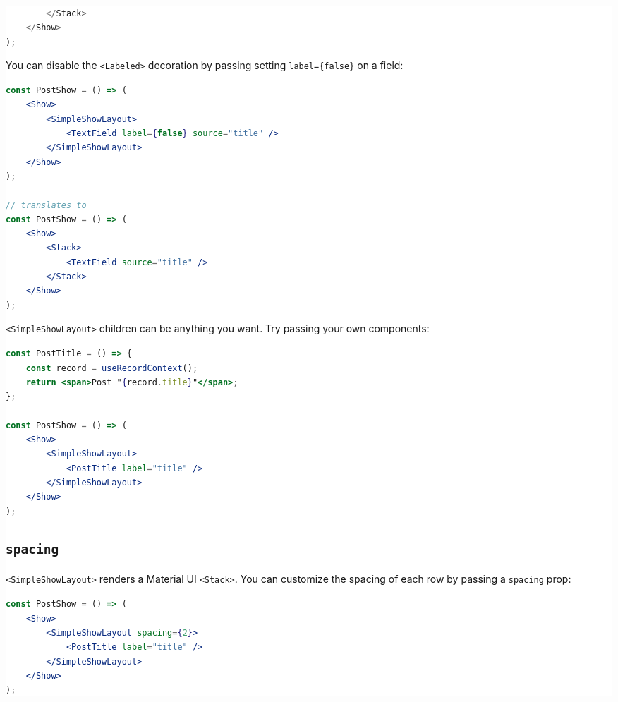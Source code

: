 ```jsx
        </Stack>
    </Show>
);
```

You can disable the `<Labeled>` decoration by passing setting `label={false}` on a field:

```jsx
const PostShow = () => (
    <Show>
        <SimpleShowLayout>
            <TextField label={false} source="title" />
        </SimpleShowLayout>
    </Show>
);

// translates to
const PostShow = () => (
    <Show>
        <Stack>
            <TextField source="title" />
        </Stack>
    </Show>
);
```

`<SimpleShowLayout>` children can be anything you want. Try passing your own components:

```jsx
const PostTitle = () => {
    const record = useRecordContext();
    return <span>Post "{record.title}"</span>;
};

const PostShow = () => (
    <Show>
        <SimpleShowLayout>
            <PostTitle label="title" />
        </SimpleShowLayout>
    </Show>
);
```

## `spacing`

`<SimpleShowLayout>` renders a Material UI `<Stack>`. You can customize the spacing of each row by passing a `spacing` prop:

```jsx
const PostShow = () => (
    <Show>
        <SimpleShowLayout spacing={2}>
            <PostTitle label="title" />
        </SimpleShowLayout>
    </Show>
);
```
